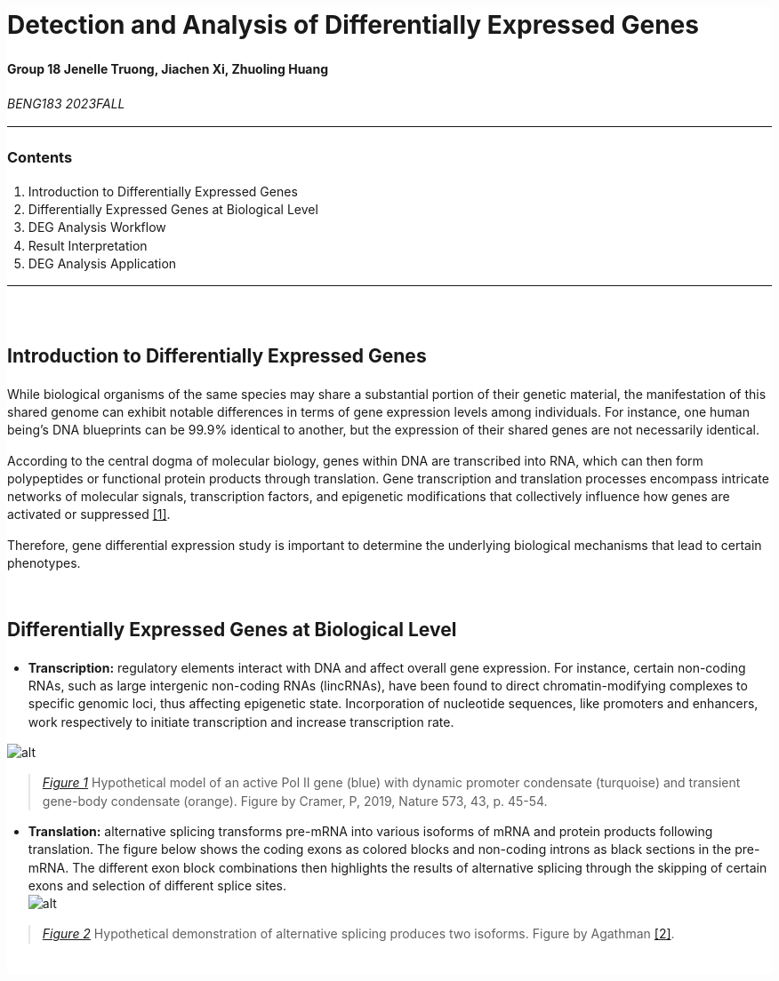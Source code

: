 # Detection and Analysis of Differentially Expressed Genes #  
#### Group 18 Jenelle Truong, Jiachen Xi, Zhuoling Huang  
*BENG183 2023FALL*   

---
### Contents  
1. Introduction to Differentially Expressed Genes
2. Differentially Expressed Genes at Biological Level
3. DEG Analysis Workflow
4. Result Interpretation
5. DEG Analysis Application
---
<br>

## Introduction to Differentially Expressed Genes
While biological organisms of the same species may share a substantial portion of their genetic material, the manifestation of this shared genome can exhibit notable differences in terms of gene expression levels among individuals. For instance, one human being’s DNA blueprints can be 99.9% identical to another, but the expression of their shared genes are not necessarily identical. 

According to the central dogma of molecular biology, genes within DNA are transcribed into RNA, which can then form polypeptides or functional protein products through translation. Gene transcription and translation processes encompass intricate networks of molecular signals, transcription factors, and epigenetic modifications that collectively influence how genes are activated or suppressed [[1]](https://www.khanacademy.org/science/ap-biology/gene-expression-and-regulation/translation/a/intro-to-gene-expression-central-dogma). 

Therefore, gene differential expression study is important to determine the underlying biological mechanisms that lead to certain phenotypes.   
<br>

## Differentially Expressed Genes at Biological Level
* __Transcription:__  regulatory elements interact with DNA and affect overall gene expression.  For instance, certain non-coding RNAs, such as large intergenic non-coding RNAs (lincRNAs), have been found to direct chromatin-modifying complexes to specific genomic loci, thus affecting epigenetic state. Incorporation of nucleotide sequences, like promoters and enhancers, work respectively to initiate transcription and increase transcription rate.  <br>
  
![alt](transcription_model.png)   <br>
> *[Figure 1](https://www.nature.com/articles/s41586-019-1517-4/figures/5)* Hypothetical model of an active Pol II gene (blue) with dynamic promoter condensate (turquoise) and transient gene-body condensate (orange). Figure by Cramer, P, 2019, Nature 573, 43, p. 45-54.
* __Translation:__ alternative splicing transforms pre-mRNA into various isoforms of mRNA and protein products following translation. The figure below shows the coding exons as colored blocks and non-coding introns as black sections in the pre-mRNA. The different exon block combinations then highlights the results of alternative splicing through the skipping of certain exons and selection of different splice sites.  <br>
![alt](alt_splice.png) <br>
> *[Figure 2](https://simple.wikipedia.org/wiki/Alternative_splicing#/media/File:Splicing_overview.jpg)* Hypothetical demonstration of alternative splicing produces two isoforms. Figure by Agathman [[2]](https://simple.wikipedia.org/wiki/Alternative_splicing).
<br>
